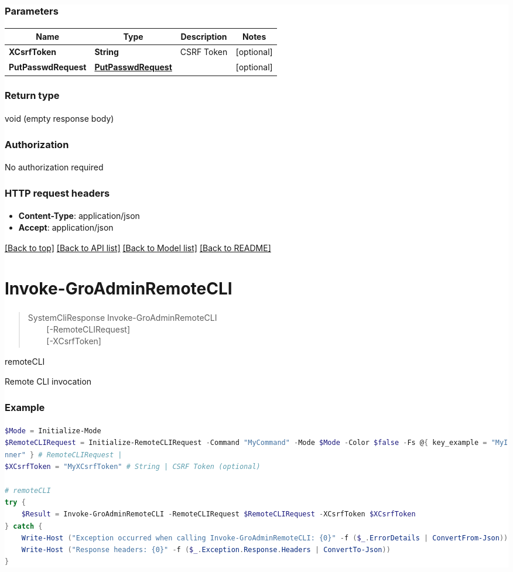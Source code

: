 ```powershell
```

### Parameters

Name | Type | Description  | Notes
------------- | ------------- | ------------- | -------------
 **XCsrfToken** | **String**| CSRF Token | [optional] 
 **PutPasswdRequest** | [**PutPasswdRequest**](PutPasswdRequest.md)|  | [optional] 

### Return type

void (empty response body)

### Authorization

No authorization required

### HTTP request headers

 - **Content-Type**: application/json
 - **Accept**: application/json

[[Back to top]](#) [[Back to API list]](../README.md#documentation-for-api-endpoints) [[Back to Model list]](../README.md#documentation-for-models) [[Back to README]](../README.md)

<a name="Invoke-GroAdminRemoteCLI"></a>
# **Invoke-GroAdminRemoteCLI**
> SystemCliResponse Invoke-GroAdminRemoteCLI<br>
> &nbsp;&nbsp;&nbsp;&nbsp;&nbsp;&nbsp;&nbsp;&nbsp;[-RemoteCLIRequest] <PSCustomObject><br>
> &nbsp;&nbsp;&nbsp;&nbsp;&nbsp;&nbsp;&nbsp;&nbsp;[-XCsrfToken] <String><br>

remoteCLI

Remote CLI invocation

### Example
```powershell
$Mode = Initialize-Mode 
$RemoteCLIRequest = Initialize-RemoteCLIRequest -Command "MyCommand" -Mode $Mode -Color $false -Fs @{ key_example = "MyInner" } # RemoteCLIRequest | 
$XCsrfToken = "MyXCsrfToken" # String | CSRF Token (optional)

# remoteCLI
try {
    $Result = Invoke-GroAdminRemoteCLI -RemoteCLIRequest $RemoteCLIRequest -XCsrfToken $XCsrfToken
} catch {
    Write-Host ("Exception occurred when calling Invoke-GroAdminRemoteCLI: {0}" -f ($_.ErrorDetails | ConvertFrom-Json))
    Write-Host ("Response headers: {0}" -f ($_.Exception.Response.Headers | ConvertTo-Json))
}
```
